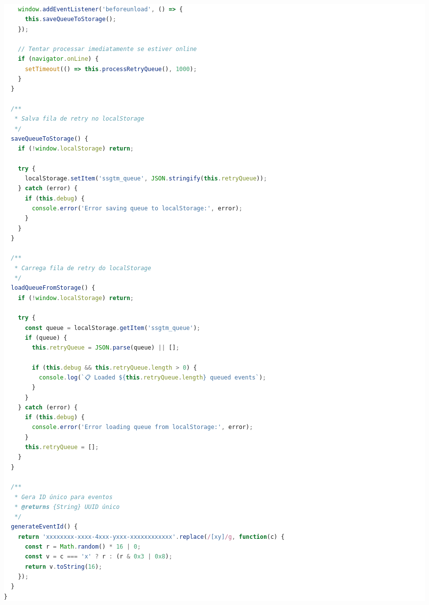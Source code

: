 ```javascript
    window.addEventListener('beforeunload', () => {
      this.saveQueueToStorage();
    });
    
    // Tentar processar imediatamente se estiver online
    if (navigator.onLine) {
      setTimeout(() => this.processRetryQueue(), 1000);
    }
  }
  
  /**
   * Salva fila de retry no localStorage
   */
  saveQueueToStorage() {
    if (!window.localStorage) return;
    
    try {
      localStorage.setItem('ssgtm_queue', JSON.stringify(this.retryQueue));
    } catch (error) {
      if (this.debug) {
        console.error('Error saving queue to localStorage:', error);
      }
    }
  }
  
  /**
   * Carrega fila de retry do localStorage
   */
  loadQueueFromStorage() {
    if (!window.localStorage) return;
    
    try {
      const queue = localStorage.getItem('ssgtm_queue');
      if (queue) {
        this.retryQueue = JSON.parse(queue) || [];
        
        if (this.debug && this.retryQueue.length > 0) {
          console.log(`📋 Loaded ${this.retryQueue.length} queued events`);
        }
      }
    } catch (error) {
      if (this.debug) {
        console.error('Error loading queue from localStorage:', error);
      }
      this.retryQueue = [];
    }
  }
  
  /**
   * Gera ID único para eventos
   * @returns {String} UUID único
   */
  generateEventId() {
    return 'xxxxxxxx-xxxx-4xxx-yxxx-xxxxxxxxxxxx'.replace(/[xy]/g, function(c) {
      const r = Math.random() * 16 | 0;
      const v = c === 'x' ? r : (r & 0x3 | 0x8);
      return v.toString(16);
    });
  }
}
```
